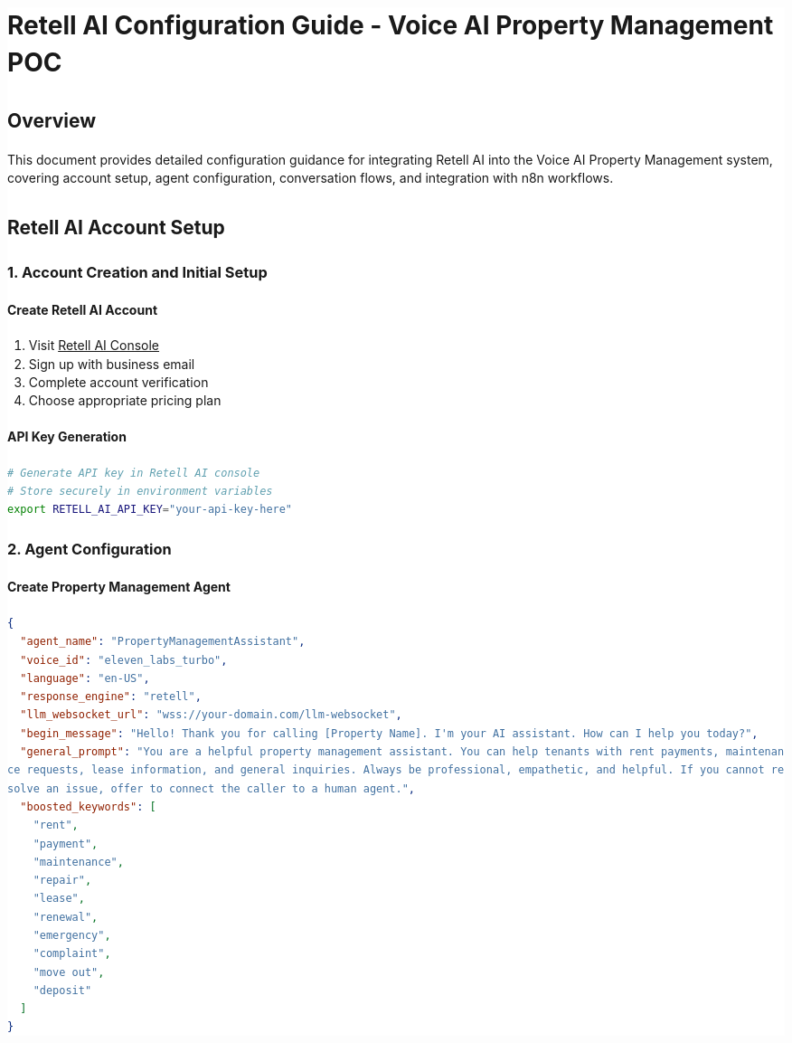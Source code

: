 # Retell AI Configuration Guide - Voice AI Property Management POC

## Overview
This document provides detailed configuration guidance for integrating Retell AI into the Voice AI Property Management system, covering account setup, agent configuration, conversation flows, and integration with n8n workflows.

## Retell AI Account Setup

### 1. Account Creation and Initial Setup

#### Create Retell AI Account
1. Visit [Retell AI Console](https://beta.retellai.com)
2. Sign up with business email
3. Complete account verification
4. Choose appropriate pricing plan

#### API Key Generation
```bash
# Generate API key in Retell AI console
# Store securely in environment variables
export RETELL_AI_API_KEY="your-api-key-here"
```

### 2. Agent Configuration

#### Create Property Management Agent
```json
{
  "agent_name": "PropertyManagementAssistant",
  "voice_id": "eleven_labs_turbo",
  "language": "en-US",
  "response_engine": "retell",
  "llm_websocket_url": "wss://your-domain.com/llm-websocket",
  "begin_message": "Hello! Thank you for calling [Property Name]. I'm your AI assistant. How can I help you today?",
  "general_prompt": "You are a helpful property management assistant. You can help tenants with rent payments, maintenance requests, lease information, and general inquiries. Always be professional, empathetic, and helpful. If you cannot resolve an issue, offer to connect the caller to a human agent.",
  "boosted_keywords": [
    "rent",
    "payment",
    "maintenance",
    "repair",
    "lease",
    "renewal",
    "emergency",
    "complaint",
    "move out",
    "deposit"
  ]
}
```
